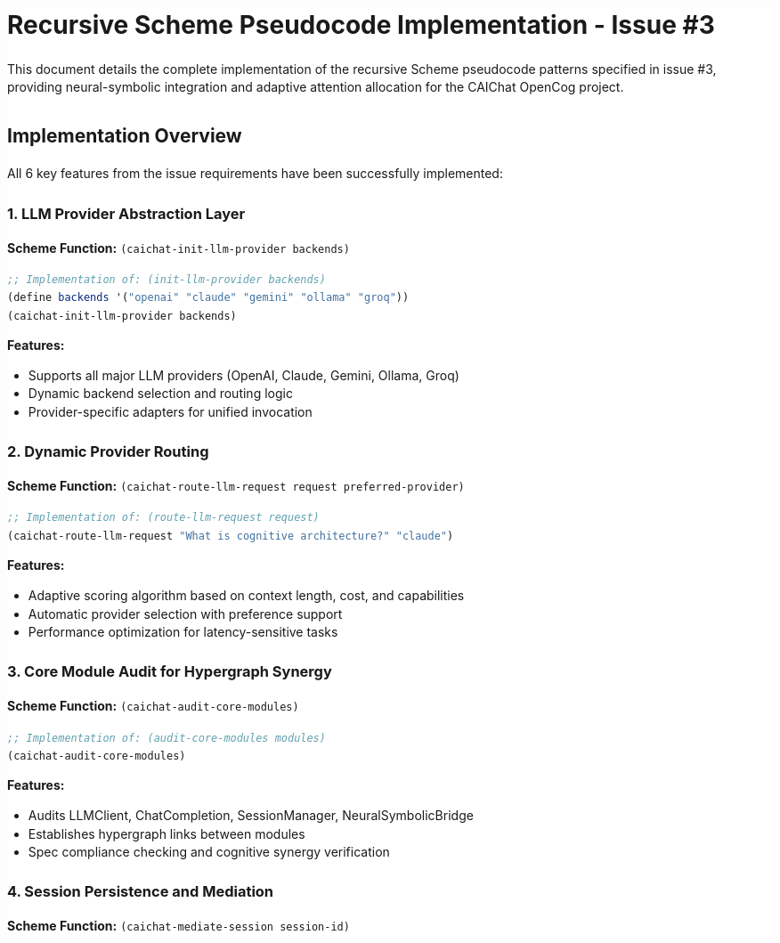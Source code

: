 # Recursive Scheme Pseudocode Implementation - Issue #3

This document details the complete implementation of the recursive Scheme pseudocode patterns specified in issue #3, providing neural-symbolic integration and adaptive attention allocation for the CAIChat OpenCog project.

## Implementation Overview

All 6 key features from the issue requirements have been successfully implemented:

### 1. LLM Provider Abstraction Layer
**Scheme Function:** `(caichat-init-llm-provider backends)`

```scheme
;; Implementation of: (init-llm-provider backends)
(define backends '("openai" "claude" "gemini" "ollama" "groq"))
(caichat-init-llm-provider backends)
```

**Features:**
- Supports all major LLM providers (OpenAI, Claude, Gemini, Ollama, Groq)
- Dynamic backend selection and routing logic
- Provider-specific adapters for unified invocation

### 2. Dynamic Provider Routing
**Scheme Function:** `(caichat-route-llm-request request preferred-provider)`

```scheme
;; Implementation of: (route-llm-request request)
(caichat-route-llm-request "What is cognitive architecture?" "claude")
```

**Features:**
- Adaptive scoring algorithm based on context length, cost, and capabilities
- Automatic provider selection with preference support
- Performance optimization for latency-sensitive tasks

### 3. Core Module Audit for Hypergraph Synergy
**Scheme Function:** `(caichat-audit-core-modules)`

```scheme
;; Implementation of: (audit-core-modules modules)
(caichat-audit-core-modules)
```

**Features:**
- Audits LLMClient, ChatCompletion, SessionManager, NeuralSymbolicBridge
- Establishes hypergraph links between modules
- Spec compliance checking and cognitive synergy verification

### 4. Session Persistence and Mediation
**Scheme Function:** `(caichat-mediate-session session-id)`
